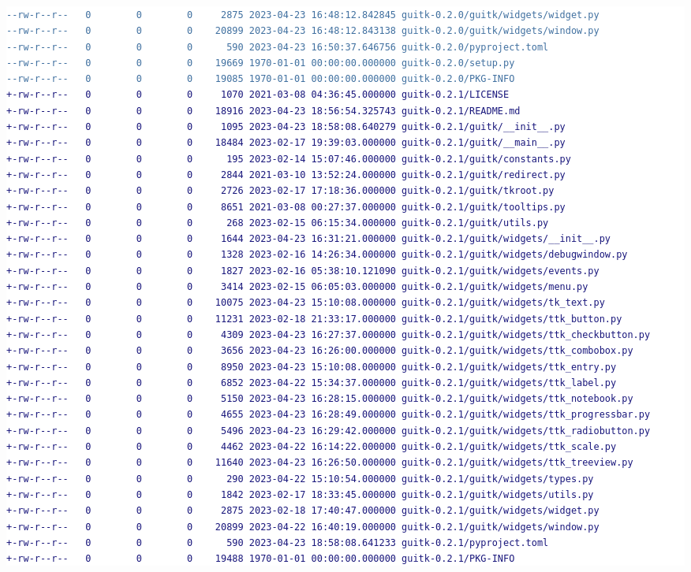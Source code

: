 ```diff
--rw-r--r--   0        0        0     2875 2023-04-23 16:48:12.842845 guitk-0.2.0/guitk/widgets/widget.py
--rw-r--r--   0        0        0    20899 2023-04-23 16:48:12.843138 guitk-0.2.0/guitk/widgets/window.py
--rw-r--r--   0        0        0      590 2023-04-23 16:50:37.646756 guitk-0.2.0/pyproject.toml
--rw-r--r--   0        0        0    19669 1970-01-01 00:00:00.000000 guitk-0.2.0/setup.py
--rw-r--r--   0        0        0    19085 1970-01-01 00:00:00.000000 guitk-0.2.0/PKG-INFO
+-rw-r--r--   0        0        0     1070 2021-03-08 04:36:45.000000 guitk-0.2.1/LICENSE
+-rw-r--r--   0        0        0    18916 2023-04-23 18:56:54.325743 guitk-0.2.1/README.md
+-rw-r--r--   0        0        0     1095 2023-04-23 18:58:08.640279 guitk-0.2.1/guitk/__init__.py
+-rw-r--r--   0        0        0    18484 2023-02-17 19:39:03.000000 guitk-0.2.1/guitk/__main__.py
+-rw-r--r--   0        0        0      195 2023-02-14 15:07:46.000000 guitk-0.2.1/guitk/constants.py
+-rw-r--r--   0        0        0     2844 2021-03-10 13:52:24.000000 guitk-0.2.1/guitk/redirect.py
+-rw-r--r--   0        0        0     2726 2023-02-17 17:18:36.000000 guitk-0.2.1/guitk/tkroot.py
+-rw-r--r--   0        0        0     8651 2021-03-08 00:27:37.000000 guitk-0.2.1/guitk/tooltips.py
+-rw-r--r--   0        0        0      268 2023-02-15 06:15:34.000000 guitk-0.2.1/guitk/utils.py
+-rw-r--r--   0        0        0     1644 2023-04-23 16:31:21.000000 guitk-0.2.1/guitk/widgets/__init__.py
+-rw-r--r--   0        0        0     1328 2023-02-16 14:26:34.000000 guitk-0.2.1/guitk/widgets/debugwindow.py
+-rw-r--r--   0        0        0     1827 2023-02-16 05:38:10.121090 guitk-0.2.1/guitk/widgets/events.py
+-rw-r--r--   0        0        0     3414 2023-02-15 06:05:03.000000 guitk-0.2.1/guitk/widgets/menu.py
+-rw-r--r--   0        0        0    10075 2023-04-23 15:10:08.000000 guitk-0.2.1/guitk/widgets/tk_text.py
+-rw-r--r--   0        0        0    11231 2023-02-18 21:33:17.000000 guitk-0.2.1/guitk/widgets/ttk_button.py
+-rw-r--r--   0        0        0     4309 2023-04-23 16:27:37.000000 guitk-0.2.1/guitk/widgets/ttk_checkbutton.py
+-rw-r--r--   0        0        0     3656 2023-04-23 16:26:00.000000 guitk-0.2.1/guitk/widgets/ttk_combobox.py
+-rw-r--r--   0        0        0     8950 2023-04-23 15:10:08.000000 guitk-0.2.1/guitk/widgets/ttk_entry.py
+-rw-r--r--   0        0        0     6852 2023-04-22 15:34:37.000000 guitk-0.2.1/guitk/widgets/ttk_label.py
+-rw-r--r--   0        0        0     5150 2023-04-23 16:28:15.000000 guitk-0.2.1/guitk/widgets/ttk_notebook.py
+-rw-r--r--   0        0        0     4655 2023-04-23 16:28:49.000000 guitk-0.2.1/guitk/widgets/ttk_progressbar.py
+-rw-r--r--   0        0        0     5496 2023-04-23 16:29:42.000000 guitk-0.2.1/guitk/widgets/ttk_radiobutton.py
+-rw-r--r--   0        0        0     4462 2023-04-22 16:14:22.000000 guitk-0.2.1/guitk/widgets/ttk_scale.py
+-rw-r--r--   0        0        0    11640 2023-04-23 16:26:50.000000 guitk-0.2.1/guitk/widgets/ttk_treeview.py
+-rw-r--r--   0        0        0      290 2023-04-22 15:10:54.000000 guitk-0.2.1/guitk/widgets/types.py
+-rw-r--r--   0        0        0     1842 2023-02-17 18:33:45.000000 guitk-0.2.1/guitk/widgets/utils.py
+-rw-r--r--   0        0        0     2875 2023-02-18 17:40:47.000000 guitk-0.2.1/guitk/widgets/widget.py
+-rw-r--r--   0        0        0    20899 2023-04-22 16:40:19.000000 guitk-0.2.1/guitk/widgets/window.py
+-rw-r--r--   0        0        0      590 2023-04-23 18:58:08.641233 guitk-0.2.1/pyproject.toml
+-rw-r--r--   0        0        0    19488 1970-01-01 00:00:00.000000 guitk-0.2.1/PKG-INFO
```
